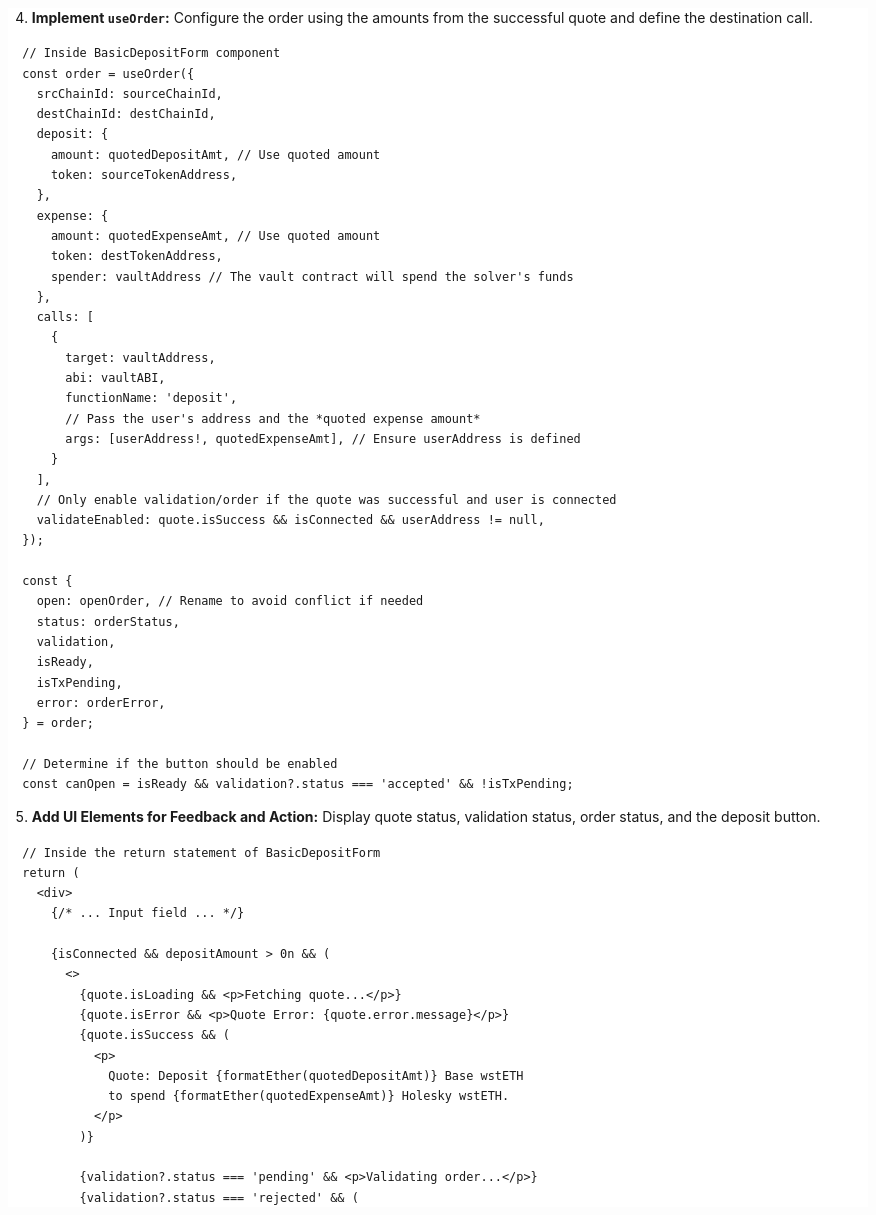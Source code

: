 4.  **Implement `useOrder`:**
    Configure the order using the amounts from the successful quote and define the destination call.

```tsx
  // Inside BasicDepositForm component
  const order = useOrder({
    srcChainId: sourceChainId,
    destChainId: destChainId,
    deposit: {
      amount: quotedDepositAmt, // Use quoted amount
      token: sourceTokenAddress,
    },
    expense: {
      amount: quotedExpenseAmt, // Use quoted amount
      token: destTokenAddress,
      spender: vaultAddress // The vault contract will spend the solver's funds
    },
    calls: [
      {
        target: vaultAddress,
        abi: vaultABI,
        functionName: 'deposit',
        // Pass the user's address and the *quoted expense amount*
        args: [userAddress!, quotedExpenseAmt], // Ensure userAddress is defined
      }
    ],
    // Only enable validation/order if the quote was successful and user is connected
    validateEnabled: quote.isSuccess && isConnected && userAddress != null,
  });

  const {
    open: openOrder, // Rename to avoid conflict if needed
    status: orderStatus,
    validation,
    isReady,
    isTxPending,
    error: orderError,
  } = order;

  // Determine if the button should be enabled
  const canOpen = isReady && validation?.status === 'accepted' && !isTxPending;
```

5.  **Add UI Elements for Feedback and Action:**
    Display quote status, validation status, order status, and the deposit button.

```tsx
  // Inside the return statement of BasicDepositForm
  return (
    <div>
      {/* ... Input field ... */}

      {isConnected && depositAmount > 0n && (
        <>
          {quote.isLoading && <p>Fetching quote...</p>}
          {quote.isError && <p>Quote Error: {quote.error.message}</p>}
          {quote.isSuccess && (
            <p>
              Quote: Deposit {formatEther(quotedDepositAmt)} Base wstETH
              to spend {formatEther(quotedExpenseAmt)} Holesky wstETH.
            </p>
          )}

          {validation?.status === 'pending' && <p>Validating order...</p>}
          {validation?.status === 'rejected' && (
```